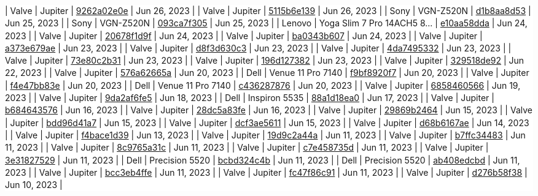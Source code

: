 | Valve         | Jupiter                     | [9262a02e0e](https://linux-hardware.org/?probe=9262a02e0e) | Jun 26, 2023 |
| Valve         | Jupiter                     | [5115b6e139](https://linux-hardware.org/?probe=5115b6e139) | Jun 26, 2023 |
| Sony          | VGN-Z520N                   | [d1b8aa8d53](https://linux-hardware.org/?probe=d1b8aa8d53) | Jun 25, 2023 |
| Sony          | VGN-Z520N                   | [093ca7f305](https://linux-hardware.org/?probe=093ca7f305) | Jun 25, 2023 |
| Lenovo        | Yoga Slim 7 Pro 14ACH5 8... | [e10aa58dda](https://linux-hardware.org/?probe=e10aa58dda) | Jun 24, 2023 |
| Valve         | Jupiter                     | [20678f1d9f](https://linux-hardware.org/?probe=20678f1d9f) | Jun 24, 2023 |
| Valve         | Jupiter                     | [ba0343b607](https://linux-hardware.org/?probe=ba0343b607) | Jun 24, 2023 |
| Valve         | Jupiter                     | [a373e679ae](https://linux-hardware.org/?probe=a373e679ae) | Jun 23, 2023 |
| Valve         | Jupiter                     | [d8f3d630c3](https://linux-hardware.org/?probe=d8f3d630c3) | Jun 23, 2023 |
| Valve         | Jupiter                     | [4da7495332](https://linux-hardware.org/?probe=4da7495332) | Jun 23, 2023 |
| Valve         | Jupiter                     | [73e80c2b31](https://linux-hardware.org/?probe=73e80c2b31) | Jun 23, 2023 |
| Valve         | Jupiter                     | [196d127382](https://linux-hardware.org/?probe=196d127382) | Jun 23, 2023 |
| Valve         | Jupiter                     | [329518de92](https://linux-hardware.org/?probe=329518de92) | Jun 22, 2023 |
| Valve         | Jupiter                     | [576a62665a](https://linux-hardware.org/?probe=576a62665a) | Jun 20, 2023 |
| Dell          | Venue 11 Pro 7140           | [f9bf8920f7](https://linux-hardware.org/?probe=f9bf8920f7) | Jun 20, 2023 |
| Valve         | Jupiter                     | [f4e47bb83e](https://linux-hardware.org/?probe=f4e47bb83e) | Jun 20, 2023 |
| Dell          | Venue 11 Pro 7140           | [c436287876](https://linux-hardware.org/?probe=c436287876) | Jun 20, 2023 |
| Valve         | Jupiter                     | [6858460566](https://linux-hardware.org/?probe=6858460566) | Jun 19, 2023 |
| Valve         | Jupiter                     | [9da2af6fe5](https://linux-hardware.org/?probe=9da2af6fe5) | Jun 18, 2023 |
| Dell          | Inspiron 5535               | [88a1d18ea0](https://linux-hardware.org/?probe=88a1d18ea0) | Jun 17, 2023 |
| Valve         | Jupiter                     | [b684643576](https://linux-hardware.org/?probe=b684643576) | Jun 16, 2023 |
| Valve         | Jupiter                     | [28dc5a83fe](https://linux-hardware.org/?probe=28dc5a83fe) | Jun 16, 2023 |
| Valve         | Jupiter                     | [29869b2464](https://linux-hardware.org/?probe=29869b2464) | Jun 15, 2023 |
| Valve         | Jupiter                     | [bdd96d41a7](https://linux-hardware.org/?probe=bdd96d41a7) | Jun 15, 2023 |
| Valve         | Jupiter                     | [dcf3ae5611](https://linux-hardware.org/?probe=dcf3ae5611) | Jun 15, 2023 |
| Valve         | Jupiter                     | [d68b6167ae](https://linux-hardware.org/?probe=d68b6167ae) | Jun 14, 2023 |
| Valve         | Jupiter                     | [f4bace1d39](https://linux-hardware.org/?probe=f4bace1d39) | Jun 13, 2023 |
| Valve         | Jupiter                     | [19d9c2a44a](https://linux-hardware.org/?probe=19d9c2a44a) | Jun 11, 2023 |
| Valve         | Jupiter                     | [b7ffc34483](https://linux-hardware.org/?probe=b7ffc34483) | Jun 11, 2023 |
| Valve         | Jupiter                     | [8c9765a31c](https://linux-hardware.org/?probe=8c9765a31c) | Jun 11, 2023 |
| Valve         | Jupiter                     | [c7e458735d](https://linux-hardware.org/?probe=c7e458735d) | Jun 11, 2023 |
| Valve         | Jupiter                     | [3e31827529](https://linux-hardware.org/?probe=3e31827529) | Jun 11, 2023 |
| Dell          | Precision 5520              | [bcbd324c4b](https://linux-hardware.org/?probe=bcbd324c4b) | Jun 11, 2023 |
| Dell          | Precision 5520              | [ab408edcbd](https://linux-hardware.org/?probe=ab408edcbd) | Jun 11, 2023 |
| Valve         | Jupiter                     | [bcc3eb4ffe](https://linux-hardware.org/?probe=bcc3eb4ffe) | Jun 11, 2023 |
| Valve         | Jupiter                     | [fc47f86c91](https://linux-hardware.org/?probe=fc47f86c91) | Jun 11, 2023 |
| Valve         | Jupiter                     | [d276b58f38](https://linux-hardware.org/?probe=d276b58f38) | Jun 10, 2023 |